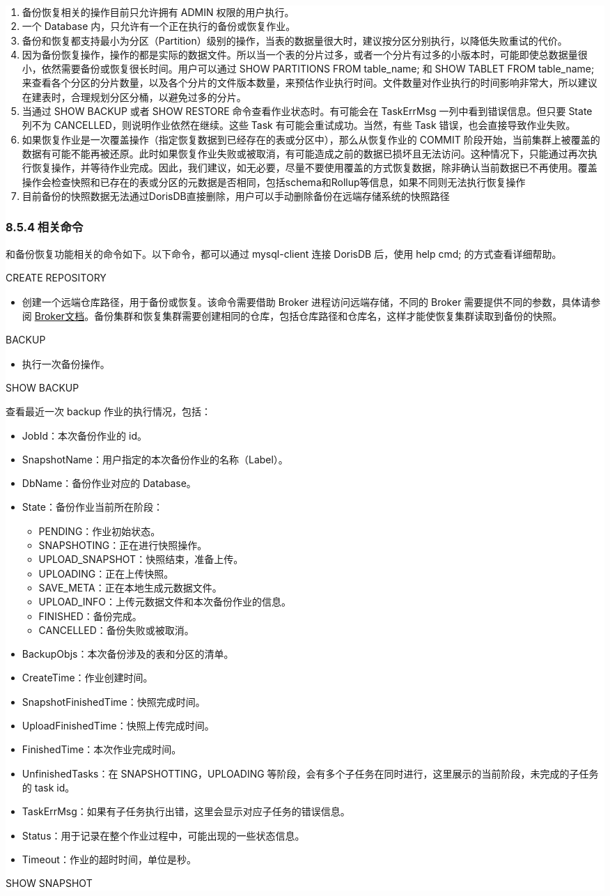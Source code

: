 1.  备份恢复相关的操作目前只允许拥有 ADMIN 权限的用户执行。
2.  一个 Database 内，只允许有一个正在执行的备份或恢复作业。
3.  备份和恢复都支持最小为分区（Partition）级别的操作，当表的数据量很大时，建议按分区分别执行，以降低失败重试的代价。
4.  因为备份恢复操作，操作的都是实际的数据文件。所以当一个表的分片过多，或者一个分片有过多的小版本时，可能即使总数据量很小，依然需要备份或恢复很长时间。用户可以通过 SHOW PARTITIONS FROM table\_name; 和 SHOW TABLET FROM table\_name; 来查看各个分区的分片数量，以及各个分片的文件版本数量，来预估作业执行时间。文件数量对作业执行的时间影响非常大，所以建议在建表时，合理规划分区分桶，以避免过多的分片。
5.  当通过 SHOW BACKUP 或者 SHOW RESTORE 命令查看作业状态时。有可能会在 TaskErrMsg 一列中看到错误信息。但只要 State 列不为 CANCELLED，则说明作业依然在继续。这些 Task 有可能会重试成功。当然，有些 Task 错误，也会直接导致作业失败。
6.  如果恢复作业是一次覆盖操作（指定恢复数据到已经存在的表或分区中），那么从恢复作业的 COMMIT 阶段开始，当前集群上被覆盖的数据有可能不能再被还原。此时如果恢复作业失败或被取消，有可能造成之前的数据已损坏且无法访问。这种情况下，只能通过再次执行恢复操作，并等待作业完成。因此，我们建议，如无必要，尽量不要使用覆盖的方式恢复数据，除非确认当前数据已不再使用。覆盖操作会检查快照和已存在的表或分区的元数据是否相同，包括schema和Rollup等信息，如果不同则无法执行恢复操作
7.  目前备份的快照数据无法通过DorisDB直接删除，用户可以手动删除备份在远端存储系统的快照路径

### 8.5.4 相关命令

和备份恢复功能相关的命令如下。以下命令，都可以通过 mysql-client 连接 DorisDB 后，使用 help cmd; 的方式查看详细帮助。

CREATE REPOSITORY

*   创建一个远端仓库路径，用于备份或恢复。该命令需要借助 Broker 进程访问远端存储，不同的 Broker 需要提供不同的参数，具体请参阅 [Broker文档](http://doris.apache.org/documentation/cn/administrator-guide/broker.html)。备份集群和恢复集群需要创建相同的仓库，包括仓库路径和仓库名，这样才能使恢复集群读取到备份的快照。

BACKUP

*   执行一次备份操作。

SHOW BACKUP

查看最近一次 backup 作业的执行情况，包括：

*   JobId：本次备份作业的 id。
*   SnapshotName：用户指定的本次备份作业的名称（Label）。
*   DbName：备份作业对应的 Database。
*   State：备份作业当前所在阶段：

    *   PENDING：作业初始状态。
    *   SNAPSHOTING：正在进行快照操作。
    *   UPLOAD\_SNAPSHOT：快照结束，准备上传。
    *   UPLOADING：正在上传快照。
    *   SAVE\_META：正在本地生成元数据文件。
    *   UPLOAD\_INFO：上传元数据文件和本次备份作业的信息。
    *   FINISHED：备份完成。
    *   CANCELLED：备份失败或被取消。

*   BackupObjs：本次备份涉及的表和分区的清单。
*   CreateTime：作业创建时间。
*   SnapshotFinishedTime：快照完成时间。
*   UploadFinishedTime：快照上传完成时间。
*   FinishedTime：本次作业完成时间。
*   UnfinishedTasks：在 SNAPSHOTTING，UPLOADING 等阶段，会有多个子任务在同时进行，这里展示的当前阶段，未完成的子任务的 task id。
*   TaskErrMsg：如果有子任务执行出错，这里会显示对应子任务的错误信息。
*   Status：用于记录在整个作业过程中，可能出现的一些状态信息。
*   Timeout：作业的超时时间，单位是秒。

SHOW SNAPSHOT
